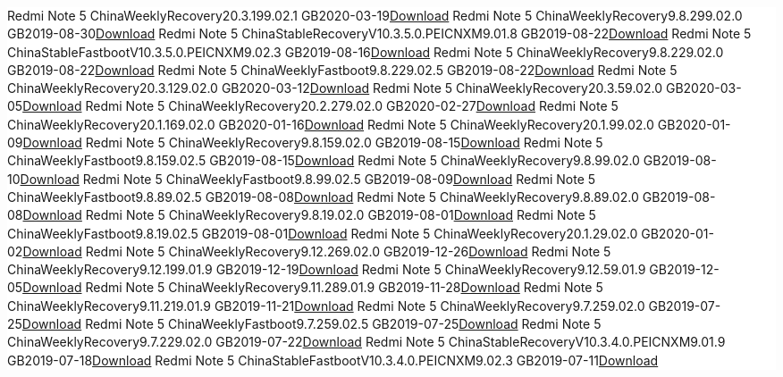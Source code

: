 <tr><td>Redmi Note 5 China</td><td>Weekly</td><td>Recovery</td><td>20.3.19</td><td>9.0</td><td>2.1 GB</td><td>2020-03-19</td><td><a href="/miui/whyred/weekly/20.3.19/">Download</a></td></tr>
<tr><td>Redmi Note 5 China</td><td>Weekly</td><td>Recovery</td><td>9.8.29</td><td>9.0</td><td>2.0 GB</td><td>2019-08-30</td><td><a href="/miui/whyred/weekly/9.8.29/">Download</a></td></tr>
<tr><td>Redmi Note 5 China</td><td>Stable</td><td>Recovery</td><td>V10.3.5.0.PEICNXM</td><td>9.0</td><td>1.8 GB</td><td>2019-08-22</td><td><a href="/miui/whyred/stable/V10.3.5.0.PEICNXM/">Download</a></td></tr>
<tr><td>Redmi Note 5 China</td><td>Stable</td><td>Fastboot</td><td>V10.3.5.0.PEICNXM</td><td>9.0</td><td>2.3 GB</td><td>2019-08-16</td><td><a href="/miui/whyred/stable/V10.3.5.0.PEICNXM/">Download</a></td></tr>
<tr><td>Redmi Note 5 China</td><td>Weekly</td><td>Recovery</td><td>9.8.22</td><td>9.0</td><td>2.0 GB</td><td>2019-08-22</td><td><a href="/miui/whyred/weekly/9.8.22/">Download</a></td></tr>
<tr><td>Redmi Note 5 China</td><td>Weekly</td><td>Fastboot</td><td>9.8.22</td><td>9.0</td><td>2.5 GB</td><td>2019-08-22</td><td><a href="/miui/whyred/weekly/9.8.22/">Download</a></td></tr>
<tr><td>Redmi Note 5 China</td><td>Weekly</td><td>Recovery</td><td>20.3.12</td><td>9.0</td><td>2.0 GB</td><td>2020-03-12</td><td><a href="/miui/whyred/weekly/20.3.12/">Download</a></td></tr>
<tr><td>Redmi Note 5 China</td><td>Weekly</td><td>Recovery</td><td>20.3.5</td><td>9.0</td><td>2.0 GB</td><td>2020-03-05</td><td><a href="/miui/whyred/weekly/20.3.5/">Download</a></td></tr>
<tr><td>Redmi Note 5 China</td><td>Weekly</td><td>Recovery</td><td>20.2.27</td><td>9.0</td><td>2.0 GB</td><td>2020-02-27</td><td><a href="/miui/whyred/weekly/20.2.27/">Download</a></td></tr>
<tr><td>Redmi Note 5 China</td><td>Weekly</td><td>Recovery</td><td>20.1.16</td><td>9.0</td><td>2.0 GB</td><td>2020-01-16</td><td><a href="/miui/whyred/weekly/20.1.16/">Download</a></td></tr>
<tr><td>Redmi Note 5 China</td><td>Weekly</td><td>Recovery</td><td>20.1.9</td><td>9.0</td><td>2.0 GB</td><td>2020-01-09</td><td><a href="/miui/whyred/weekly/20.1.9/">Download</a></td></tr>
<tr><td>Redmi Note 5 China</td><td>Weekly</td><td>Recovery</td><td>9.8.15</td><td>9.0</td><td>2.0 GB</td><td>2019-08-15</td><td><a href="/miui/whyred/weekly/9.8.15/">Download</a></td></tr>
<tr><td>Redmi Note 5 China</td><td>Weekly</td><td>Fastboot</td><td>9.8.15</td><td>9.0</td><td>2.5 GB</td><td>2019-08-15</td><td><a href="/miui/whyred/weekly/9.8.15/">Download</a></td></tr>
<tr><td>Redmi Note 5 China</td><td>Weekly</td><td>Recovery</td><td>9.8.9</td><td>9.0</td><td>2.0 GB</td><td>2019-08-10</td><td><a href="/miui/whyred/weekly/9.8.9/">Download</a></td></tr>
<tr><td>Redmi Note 5 China</td><td>Weekly</td><td>Fastboot</td><td>9.8.9</td><td>9.0</td><td>2.5 GB</td><td>2019-08-09</td><td><a href="/miui/whyred/weekly/9.8.9/">Download</a></td></tr>
<tr><td>Redmi Note 5 China</td><td>Weekly</td><td>Fastboot</td><td>9.8.8</td><td>9.0</td><td>2.5 GB</td><td>2019-08-08</td><td><a href="/miui/whyred/weekly/9.8.8/">Download</a></td></tr>
<tr><td>Redmi Note 5 China</td><td>Weekly</td><td>Recovery</td><td>9.8.8</td><td>9.0</td><td>2.0 GB</td><td>2019-08-08</td><td><a href="/miui/whyred/weekly/9.8.8/">Download</a></td></tr>
<tr><td>Redmi Note 5 China</td><td>Weekly</td><td>Recovery</td><td>9.8.1</td><td>9.0</td><td>2.0 GB</td><td>2019-08-01</td><td><a href="/miui/whyred/weekly/9.8.1/">Download</a></td></tr>
<tr><td>Redmi Note 5 China</td><td>Weekly</td><td>Fastboot</td><td>9.8.1</td><td>9.0</td><td>2.5 GB</td><td>2019-08-01</td><td><a href="/miui/whyred/weekly/9.8.1/">Download</a></td></tr>
<tr><td>Redmi Note 5 China</td><td>Weekly</td><td>Recovery</td><td>20.1.2</td><td>9.0</td><td>2.0 GB</td><td>2020-01-02</td><td><a href="/miui/whyred/weekly/20.1.2/">Download</a></td></tr>
<tr><td>Redmi Note 5 China</td><td>Weekly</td><td>Recovery</td><td>9.12.26</td><td>9.0</td><td>2.0 GB</td><td>2019-12-26</td><td><a href="/miui/whyred/weekly/9.12.26/">Download</a></td></tr>
<tr><td>Redmi Note 5 China</td><td>Weekly</td><td>Recovery</td><td>9.12.19</td><td>9.0</td><td>1.9 GB</td><td>2019-12-19</td><td><a href="/miui/whyred/weekly/9.12.19/">Download</a></td></tr>
<tr><td>Redmi Note 5 China</td><td>Weekly</td><td>Recovery</td><td>9.12.5</td><td>9.0</td><td>1.9 GB</td><td>2019-12-05</td><td><a href="/miui/whyred/weekly/9.12.5/">Download</a></td></tr>
<tr><td>Redmi Note 5 China</td><td>Weekly</td><td>Recovery</td><td>9.11.28</td><td>9.0</td><td>1.9 GB</td><td>2019-11-28</td><td><a href="/miui/whyred/weekly/9.11.28/">Download</a></td></tr>
<tr><td>Redmi Note 5 China</td><td>Weekly</td><td>Recovery</td><td>9.11.21</td><td>9.0</td><td>1.9 GB</td><td>2019-11-21</td><td><a href="/miui/whyred/weekly/9.11.21/">Download</a></td></tr>
<tr><td>Redmi Note 5 China</td><td>Weekly</td><td>Recovery</td><td>9.7.25</td><td>9.0</td><td>2.0 GB</td><td>2019-07-25</td><td><a href="/miui/whyred/weekly/9.7.25/">Download</a></td></tr>
<tr><td>Redmi Note 5 China</td><td>Weekly</td><td>Fastboot</td><td>9.7.25</td><td>9.0</td><td>2.5 GB</td><td>2019-07-25</td><td><a href="/miui/whyred/weekly/9.7.25/">Download</a></td></tr>
<tr><td>Redmi Note 5 China</td><td>Weekly</td><td>Recovery</td><td>9.7.22</td><td>9.0</td><td>2.0 GB</td><td>2019-07-22</td><td><a href="/miui/whyred/weekly/9.7.22/">Download</a></td></tr>
<tr><td>Redmi Note 5 China</td><td>Stable</td><td>Recovery</td><td>V10.3.4.0.PEICNXM</td><td>9.0</td><td>1.9 GB</td><td>2019-07-18</td><td><a href="/miui/whyred/stable/V10.3.4.0.PEICNXM/">Download</a></td></tr>
<tr><td>Redmi Note 5 China</td><td>Stable</td><td>Fastboot</td><td>V10.3.4.0.PEICNXM</td><td>9.0</td><td>2.3 GB</td><td>2019-07-11</td><td><a href="/miui/whyred/stable/V10.3.4.0.PEICNXM/">Download</a></td></tr>